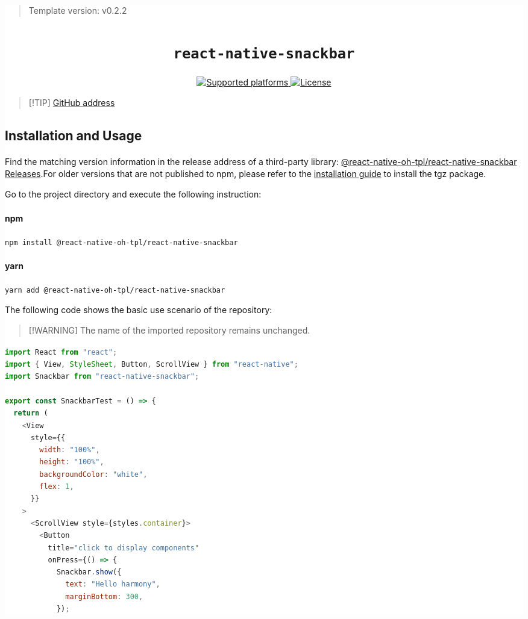 > Template version: v0.2.2

<p align="center">
  <h1 align="center"> <code>react-native-snackbar</code> </h1>
</p>
<p align="center">
    <a href="https://github.com/cooperka/react-native-snackbar">
        <img src="https://img.shields.io/badge/platforms-android%20|%20ios%20|%20harmony%20-lightgrey.svg" alt="Supported platforms" />
    </a>
    <a href="https://github.com/cooperka/react-native-snackbar/blob/main/LICENSE">
        <img src="https://img.shields.io/badge/license-MIT-green.svg" alt="License" />
    </a>
</p>

> [!TIP] [GitHub address](https://github.com/react-native-oh-library/react-native-snackbar)

## Installation and Usage

Find the matching version information in the release address of a third-party library: [@react-native-oh-tpl/react-native-snackbar Releases](https://github.com/react-native-oh-library/react-native-snackbar/releases).For older versions that are not published to npm, please refer to the [installation guide](/en/tgz-usage-en.md) to install the tgz package.

Go to the project directory and execute the following instruction:





#### **npm**

```bash
npm install @react-native-oh-tpl/react-native-snackbar
```

#### **yarn**

```bash
yarn add @react-native-oh-tpl/react-native-snackbar
```



The following code shows the basic use scenario of the repository:

> [!WARNING] The name of the imported repository remains unchanged.

```js
import React from "react";
import { View, StyleSheet, Button, ScrollView } from "react-native";
import Snackbar from "react-native-snackbar";

export const SnackbarTest = () => {
  return (
    <View
      style={{
        width: "100%",
        height: "100%",
        backgroundColor: "white",
        flex: 1,
      }}
    >
      <ScrollView style={styles.container}>
        <Button
          title="click to display components"
          onPress={() => {
            Snackbar.show({
              text: "Hello harmony",
              marginBottom: 300,
            });
```